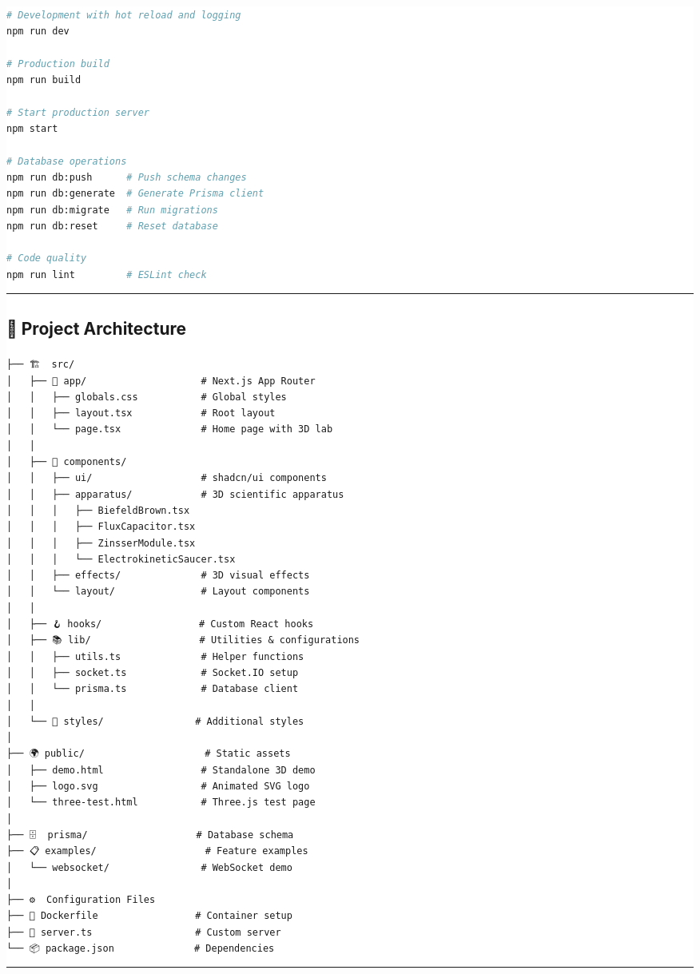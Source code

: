 ```bash
# Development with hot reload and logging
npm run dev

# Production build
npm run build

# Start production server
npm start

# Database operations
npm run db:push      # Push schema changes
npm run db:generate  # Generate Prisma client
npm run db:migrate   # Run migrations
npm run db:reset     # Reset database

# Code quality
npm run lint         # ESLint check
```

---

## 📁 Project Architecture

```
├── 🏗️  src/
│   ├── 📱 app/                    # Next.js App Router
│   │   ├── globals.css           # Global styles
│   │   ├── layout.tsx            # Root layout
│   │   └── page.tsx              # Home page with 3D lab
│   │
│   ├── 🧩 components/
│   │   ├── ui/                   # shadcn/ui components
│   │   ├── apparatus/            # 3D scientific apparatus
│   │   │   ├── BiefeldBrown.tsx
│   │   │   ├── FluxCapacitor.tsx
│   │   │   ├── ZinsserModule.tsx
│   │   │   └── ElectrokineticSaucer.tsx
│   │   ├── effects/              # 3D visual effects
│   │   └── layout/               # Layout components
│   │
│   ├── 🪝 hooks/                 # Custom React hooks
│   ├── 📚 lib/                   # Utilities & configurations
│   │   ├── utils.ts              # Helper functions
│   │   ├── socket.ts             # Socket.IO setup
│   │   └── prisma.ts             # Database client
│   │
│   └── 🎨 styles/                # Additional styles
│
├── 🌍 public/                     # Static assets
│   ├── demo.html                 # Standalone 3D demo
│   ├── logo.svg                  # Animated SVG logo
│   └── three-test.html           # Three.js test page
│
├── 🗄️  prisma/                   # Database schema
├── 📋 examples/                   # Feature examples
│   └── websocket/                # WebSocket demo
│
├── ⚙️  Configuration Files
├── 🐳 Dockerfile                 # Container setup
├── 🚀 server.ts                  # Custom server
└── 📦 package.json              # Dependencies
```

---